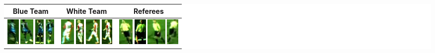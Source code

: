 | Blue Team | White Team | Referees |
| :---: | :---: | :---: |
| <img src="https://github.com/TroddenSpade/Soccer-Players-Tracking/blob/main/img/0_0-100-23.jpg?raw=true" height="50px"> <img src="https://github.com/TroddenSpade/Soccer-Players-Tracking/blob/main/img/0_1-1920-1399.jpg?raw=true" height="50px"> <img src="https://github.com/TroddenSpade/Soccer-Players-Tracking/blob/main/img/0_1-1600-1199.jpg?raw=true" height="50px"> <img src="https://github.com/TroddenSpade/Soccer-Players-Tracking/blob/main/img/0_1-1860-1349.jpg?raw=true" height="50px"> | <img src="https://github.com/TroddenSpade/Soccer-Players-Tracking/blob/main/img/0_1-820-605.jpg?raw=true" height="50px"> <img src="https://github.com/TroddenSpade/Soccer-Players-Tracking/blob/main/img/0_1-1600-1200.jpg?raw=true" height="50px"> <img src="https://github.com/TroddenSpade/Soccer-Players-Tracking/blob/main/img/0_1-1580-1192.jpg?raw=true" height="50px"> <img src="https://github.com/TroddenSpade/Soccer-Players-Tracking/blob/main/img/0_1-1560-1178.jpg?raw=true" height="50px"> | <img src="https://github.com/TroddenSpade/Soccer-Players-Tracking/blob/main/img/0_1-1460-1117.jpg?raw=true" height="50px"> <img src="https://github.com/TroddenSpade/Soccer-Players-Tracking/blob/main/img/0_1-1720-1254.jpg?raw=true" height="50px"> <img src="https://github.com/TroddenSpade/Soccer-Players-Tracking/blob/main/img/0_1-1380-1052.jpg?raw=true" height="50px"> <img src="https://github.com/TroddenSpade/Soccer-Players-Tracking/blob/main/img/0_1-2000-1470.jpg?raw=true" height="50px"> |
